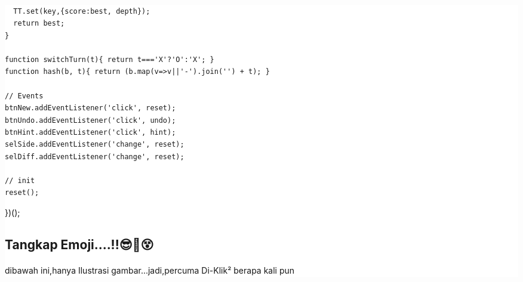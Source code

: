       TT.set(key,{score:best, depth});
      return best;
    }

    function switchTurn(t){ return t==='X'?'O':'X'; }
    function hash(b, t){ return (b.map(v=>v||'-').join('') + t); }

    // Events
    btnNew.addEventListener('click', reset);
    btnUndo.addEventListener('click', undo);
    btnHint.addEventListener('click', hint);
    selSide.addEventListener('change', reset);
    selDiff.addEventListener('change', reset);

    // init
    reset();
  })();
  </script>
</div>


<div class="card">
      <h2>Tangkap Emoji....!!😎🥳😵</h2>
  <p>dibawah ini,hanya Ilustrasi gambar...jadi,percuma Di-Klik² berapa kali pun </p>